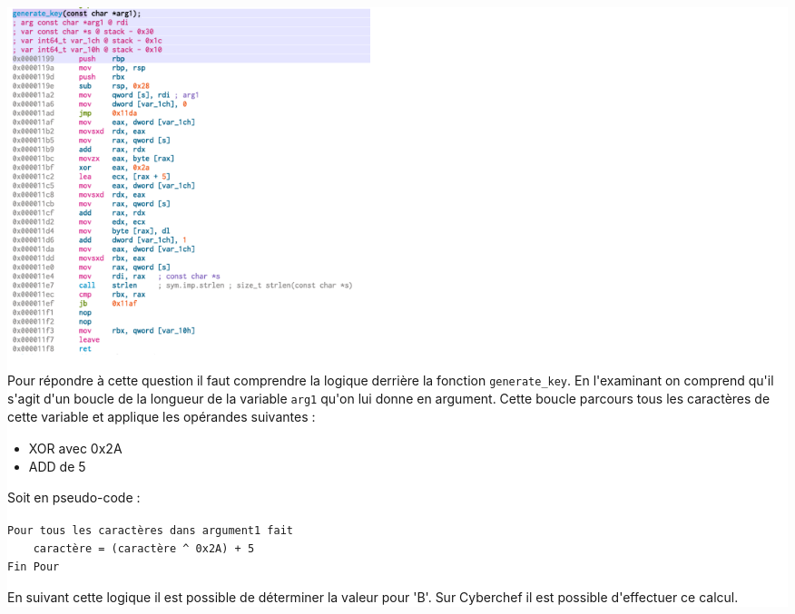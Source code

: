 <img src="images/generate_key.png" alt="Fonction generate_key sous le décompilateur angr" width="400"/>

Pour répondre à cette question il faut comprendre la logique derrière la fonction `generate_key`. En l'examinant on comprend qu'il s'agit d'un boucle de la longueur de la variable `arg1` qu'on lui donne en argument. Cette boucle parcours tous les caractères de cette variable et applique les opérandes suivantes :
 * XOR avec 0x2A
 * ADD de 5
  
Soit en pseudo-code :
```
Pour tous les caractères dans argument1 fait
    caractère = (caractère ^ 0x2A) + 5
Fin Pour
```
En suivant cette logique il est possible de déterminer la valeur pour 'B'. Sur Cyberchef il est possible d'effectuer ce calcul.
